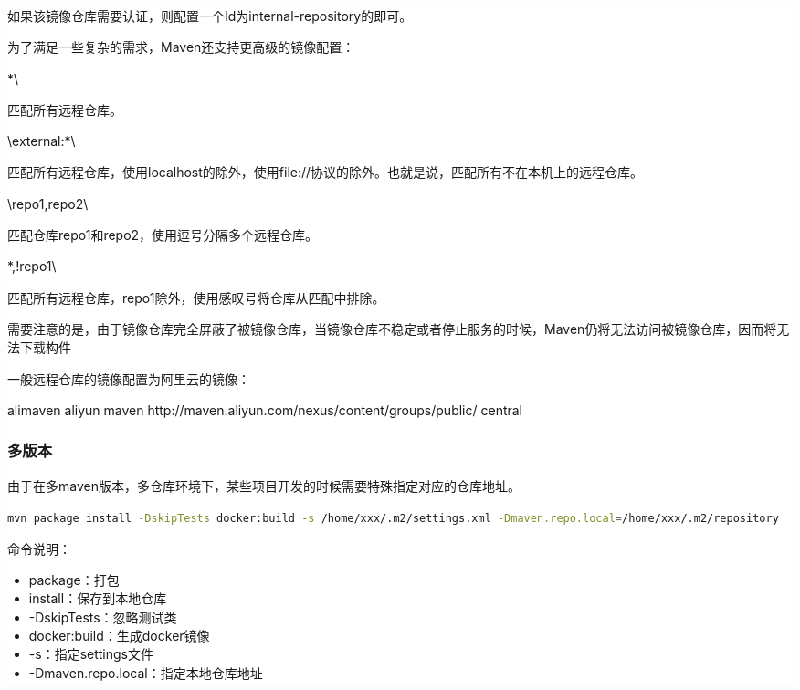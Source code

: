 如果该镜像仓库需要认证，则配置一个Id为internal-repository的即可。

为了满足一些复杂的需求，Maven还支持更高级的镜像配置：

*\

匹配所有远程仓库。

\external:*\

匹配所有远程仓库，使用localhost的除外，使用file://协议的除外。也就是说，匹配所有不在本机上的远程仓库。

\repo1,repo2\

匹配仓库repo1和repo2，使用逗号分隔多个远程仓库。

*,!repo1\

匹配所有远程仓库，repo1除外，使用感叹号将仓库从匹配中排除。

需要注意的是，由于镜像仓库完全屏蔽了被镜像仓库，当镜像仓库不稳定或者停止服务的时候，Maven仍将无法访问被镜像仓库，因而将无法下载构件

一般远程仓库的镜像配置为阿里云的镜像：

<mirrors>
    <mirror>
        <id>alimaven</id>
        <name>aliyun maven</name>
        <url>http://maven.aliyun.com/nexus/content/groups/public/</url>
        <mirrorOf>central</mirrorOf>
    </mirror>
 </mirrors>


 ### 多版本

 由于在多maven版本，多仓库环境下，某些项目开发的时候需要特殊指定对应的仓库地址。

```sh
mvn package install -DskipTests docker:build -s /home/xxx/.m2/settings.xml -Dmaven.repo.local=/home/xxx/.m2/repository
```

命令说明：
* package：打包
* install：保存到本地仓库
* -DskipTests：忽略测试类
* docker:build：生成docker镜像
* -s：指定settings文件
* -Dmaven.repo.local：指定本地仓库地址